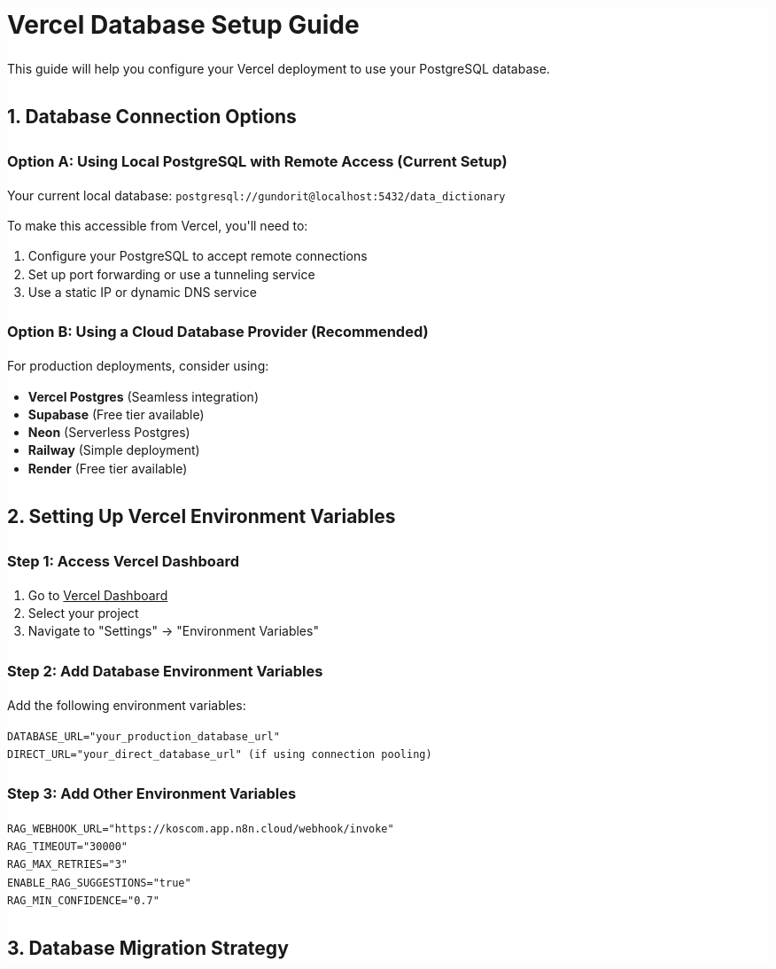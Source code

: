 # Vercel Database Setup Guide

This guide will help you configure your Vercel deployment to use your PostgreSQL database.

## 1. Database Connection Options

### Option A: Using Local PostgreSQL with Remote Access (Current Setup)
Your current local database: `postgresql://gundorit@localhost:5432/data_dictionary`

To make this accessible from Vercel, you'll need to:
1. Configure your PostgreSQL to accept remote connections
2. Set up port forwarding or use a tunneling service
3. Use a static IP or dynamic DNS service

### Option B: Using a Cloud Database Provider (Recommended)
For production deployments, consider using:
- **Vercel Postgres** (Seamless integration)
- **Supabase** (Free tier available)
- **Neon** (Serverless Postgres)
- **Railway** (Simple deployment)
- **Render** (Free tier available)

## 2. Setting Up Vercel Environment Variables

### Step 1: Access Vercel Dashboard
1. Go to [Vercel Dashboard](https://vercel.com/dashboard)
2. Select your project
3. Navigate to "Settings" → "Environment Variables"

### Step 2: Add Database Environment Variables
Add the following environment variables:

```
DATABASE_URL="your_production_database_url"
DIRECT_URL="your_direct_database_url" (if using connection pooling)
```

### Step 3: Add Other Environment Variables
```
RAG_WEBHOOK_URL="https://koscom.app.n8n.cloud/webhook/invoke"
RAG_TIMEOUT="30000"
RAG_MAX_RETRIES="3"
ENABLE_RAG_SUGGESTIONS="true"
RAG_MIN_CONFIDENCE="0.7"
```

## 3. Database Migration Strategy
